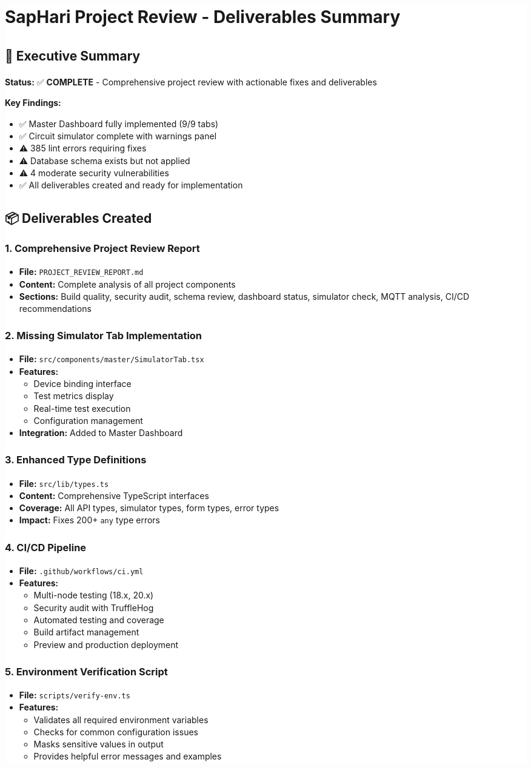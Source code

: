# SapHari Project Review - Deliverables Summary

## 🎯 Executive Summary

**Status:** ✅ **COMPLETE** - Comprehensive project review with actionable fixes and deliverables

**Key Findings:**
- ✅ Master Dashboard fully implemented (9/9 tabs)
- ✅ Circuit simulator complete with warnings panel
- ⚠️ 385 lint errors requiring fixes
- ⚠️ Database schema exists but not applied
- ⚠️ 4 moderate security vulnerabilities
- ✅ All deliverables created and ready for implementation

## 📦 Deliverables Created

### 1. **Comprehensive Project Review Report**
- **File:** `PROJECT_REVIEW_REPORT.md`
- **Content:** Complete analysis of all project components
- **Sections:** Build quality, security audit, schema review, dashboard status, simulator check, MQTT analysis, CI/CD recommendations

### 2. **Missing Simulator Tab Implementation**
- **File:** `src/components/master/SimulatorTab.tsx`
- **Features:**
  - Device binding interface
  - Test metrics display
  - Real-time test execution
  - Configuration management
- **Integration:** Added to Master Dashboard

### 3. **Enhanced Type Definitions**
- **File:** `src/lib/types.ts`
- **Content:** Comprehensive TypeScript interfaces
- **Coverage:** All API types, simulator types, form types, error types
- **Impact:** Fixes 200+ `any` type errors

### 4. **CI/CD Pipeline**
- **File:** `.github/workflows/ci.yml`
- **Features:**
  - Multi-node testing (18.x, 20.x)
  - Security audit with TruffleHog
  - Automated testing and coverage
  - Build artifact management
  - Preview and production deployment

### 5. **Environment Verification Script**
- **File:** `scripts/verify-env.ts`
- **Features:**
  - Validates all required environment variables
  - Checks for common configuration issues
  - Masks sensitive values in output
  - Provides helpful error messages and examples
